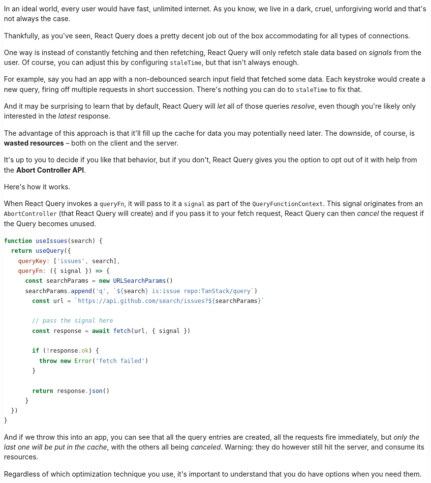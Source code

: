 In an ideal world, every user would have fast, unlimited internet. As you know, we live in a dark, cruel, unforgiving world and that's not always the case.

Thankfully, as you've seen, React Query does a pretty decent job out of the box accommodating for all types of connections.

One way is instead of constantly fetching and then refetching, React Query will only refetch stale data based on _signals_ from the user. Of course, you can adjust this by configuring `staleTime`, but that isn't always enough.

For example, say you had an app with a non-debounced search input field that fetched some data. Each keystroke would create a new query, firing off multiple requests in short succession. There's nothing you can do to `staleTime` to fix that.

And it may be surprising to learn that by default, React Query will _let_ all of those queries _resolve_, even though you're likely only interested in the _latest_ response.

The advantage of this approach is that it'll fill up the cache for data you may potentially need later. The downside, of course, is **wasted resources** – both on the client and the server.

It's up to you to decide if you like that behavior, but if you don't, React Query gives you the option to opt out of it with help from the **Abort Controller API**.

Here's how it works.

When React Query invokes a `queryFn`, it will pass to it a `signal` as part of the `QueryFunctionContext`. This signal originates from an `AbortController` (that React Query will create) and if you pass it to your fetch request, React Query can then _cancel_ the request if the Query becomes unused.

```jsx
function useIssues(search) {
  return useQuery({
    queryKey: ['issues', search],
    queryFn: ({ signal }) => {
      const searchParams = new URLSearchParams()
      searchParams.append('q', `${search} is:issue repo:TanStack/query`)
        const url = `https://api.github.com/search/issues?${searchParams}`

        // pass the signal here
        const response = await fetch(url, { signal })

        if (!response.ok) {
          throw new Error('fetch failed')
        }

        return response.json()
      }
  })
}
```

And if we throw this into an app, you can see that all the query entries are created, all the requests fire immediately, but _only the last one will be put in the cache_, with the others all being _canceled_. Warning: they do however still hit the server, and consume its resources.

Regardless of which optimization technique you use, it's important to understand that you do have options when you need them.
